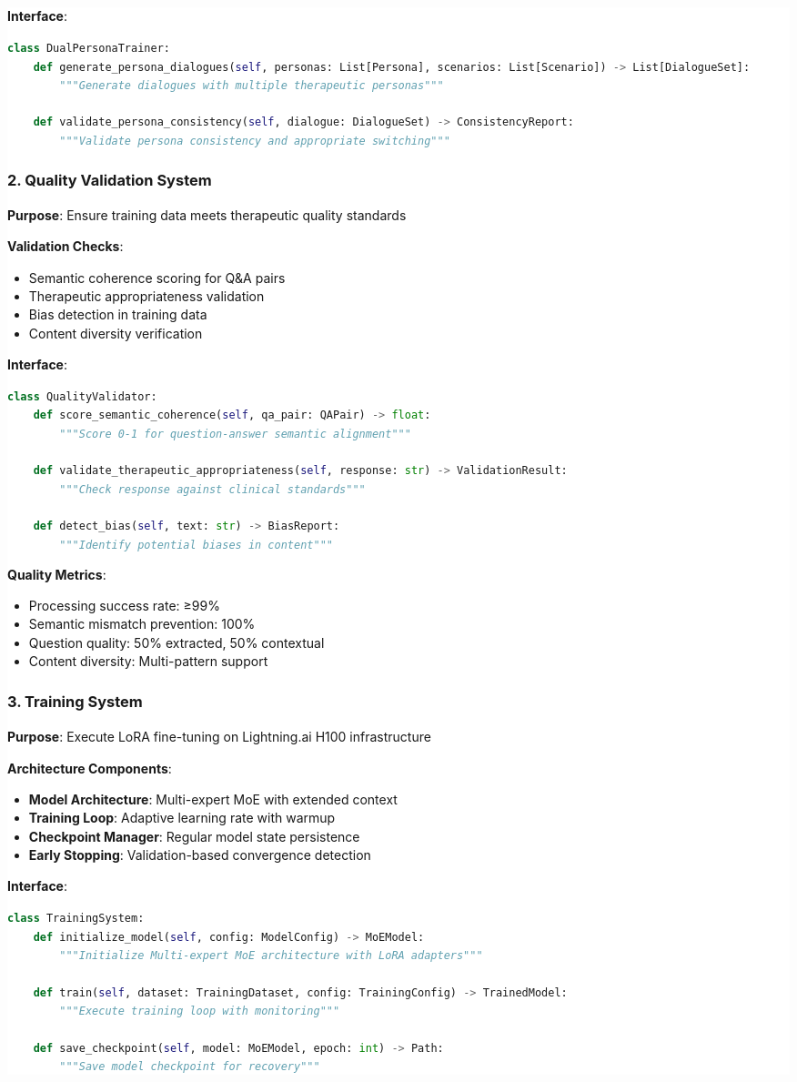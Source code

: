 **Interface**:
```python
class DualPersonaTrainer:
    def generate_persona_dialogues(self, personas: List[Persona], scenarios: List[Scenario]) -> List[DialogueSet]:
        """Generate dialogues with multiple therapeutic personas"""
        
    def validate_persona_consistency(self, dialogue: DialogueSet) -> ConsistencyReport:
        """Validate persona consistency and appropriate switching"""
```

### 2. Quality Validation System

**Purpose**: Ensure training data meets therapeutic quality standards

**Validation Checks**:
- Semantic coherence scoring for Q&A pairs
- Therapeutic appropriateness validation
- Bias detection in training data
- Content diversity verification

**Interface**:
```python
class QualityValidator:
    def score_semantic_coherence(self, qa_pair: QAPair) -> float:
        """Score 0-1 for question-answer semantic alignment"""
        
    def validate_therapeutic_appropriateness(self, response: str) -> ValidationResult:
        """Check response against clinical standards"""
        
    def detect_bias(self, text: str) -> BiasReport:
        """Identify potential biases in content"""
```

**Quality Metrics**:
- Processing success rate: ≥99%
- Semantic mismatch prevention: 100%
- Question quality: 50% extracted, 50% contextual
- Content diversity: Multi-pattern support

### 3. Training System

**Purpose**: Execute LoRA fine-tuning on Lightning.ai H100 infrastructure

**Architecture Components**:
- **Model Architecture**: Multi-expert MoE with extended context
- **Training Loop**: Adaptive learning rate with warmup
- **Checkpoint Manager**: Regular model state persistence
- **Early Stopping**: Validation-based convergence detection

**Interface**:
```python
class TrainingSystem:
    def initialize_model(self, config: ModelConfig) -> MoEModel:
        """Initialize Multi-expert MoE architecture with LoRA adapters"""
        
    def train(self, dataset: TrainingDataset, config: TrainingConfig) -> TrainedModel:
        """Execute training loop with monitoring"""
        
    def save_checkpoint(self, model: MoEModel, epoch: int) -> Path:
        """Save model checkpoint for recovery"""
```
